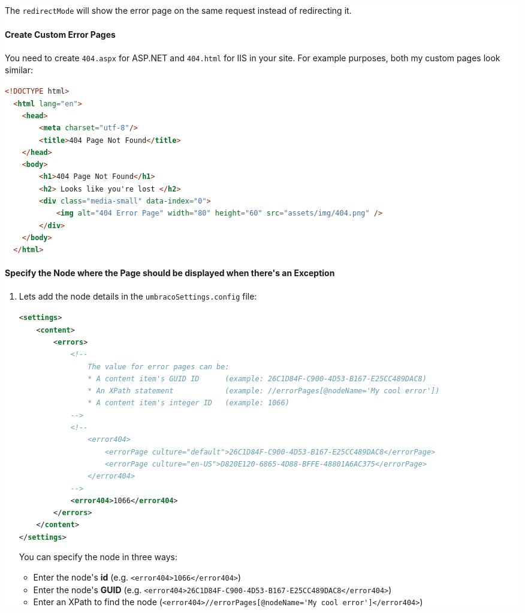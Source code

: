 The `redirectMode` will show the error page on the same request instead of redirecting it.

#### Create Custom Error Pages

You need to create `404.aspx` for ASP.NET and `404.html` for IIS in your site. For example purposes, both my custom pages look similar:

```html
<!DOCTYPE html>
  <html lang="en">
    <head>
        <meta charset="utf-8"/>
        <title>404 Page Not Found</title>
    </head>
    <body>
        <h1>404 Page Not Found</h1>
        <h2> Looks like you're lost </h2>
        <div class="media-small" data-index="0">
            <img alt="404 Error Page" width="80" height="60" src="assets/img/404.png" />
        </div>
    </body>
  </html>
```

#### Specify the Node where the Page should be displayed when there's an Exception

1. Lets add the node details in the `umbracoSettings.config` file:

    ```xml
    <settings>
        <content>
            <errors>
                <!--
                    The value for error pages can be:
                    * A content item's GUID ID      (example: 26C1D84F-C900-4D53-B167-E25CC489DAC8)
                    * An XPath statement            (example: //errorPages[@nodeName='My cool error'])
                    * A content item's integer ID   (example: 1066)
                -->
                <!--
                    <error404>
                        <errorPage culture="default">26C1D84F-C900-4D53-B167-E25CC489DAC8</errorPage>
                        <errorPage culture="en-US">D820E120-6865-4D88-BFFE-48801A6AC375</errorPage>
                    </error404>
                -->
                <error404>1066</error404>
            </errors>
        </content>
    </settings>
    ```

    You can specify the node in three ways:

    - Enter the node's **id** (e.g. `<error404>1066</error404>`)
    - Enter the node's **GUID** (e.g. `<error404>26C1D84F-C900-4D53-B167-E25CC489DAC8</error404>`)
    - Enter an XPath to find the node (`<error404>//errorPages[@nodeName='My cool error']</error404>`)
